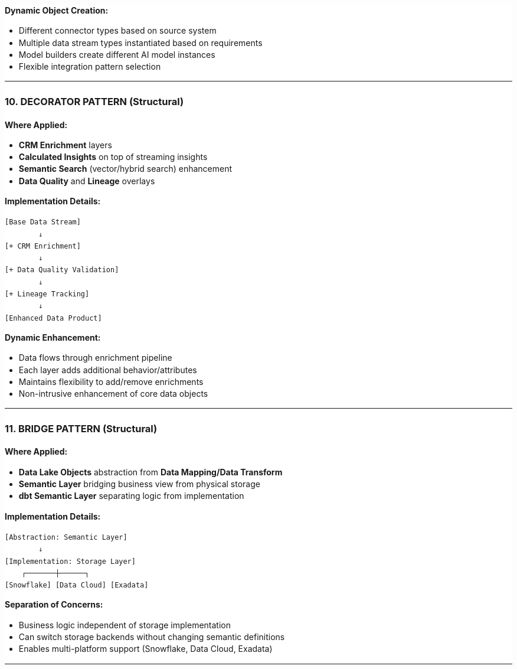 **Dynamic Object Creation:**
- Different connector types based on source system
- Multiple data stream types instantiated based on requirements
- Model builders create different AI model instances
- Flexible integration pattern selection

---

### 10. **DECORATOR PATTERN** (Structural)

**Where Applied:**
- **CRM Enrichment** layers
- **Calculated Insights** on top of streaming insights
- **Semantic Search** (vector/hybrid search) enhancement
- **Data Quality** and **Lineage** overlays

**Implementation Details:**
```
[Base Data Stream]
        ↓
[+ CRM Enrichment]
        ↓
[+ Data Quality Validation]
        ↓
[+ Lineage Tracking]
        ↓
[Enhanced Data Product]
```

**Dynamic Enhancement:**
- Data flows through enrichment pipeline
- Each layer adds additional behavior/attributes
- Maintains flexibility to add/remove enrichments
- Non-intrusive enhancement of core data objects

---

### 11. **BRIDGE PATTERN** (Structural)

**Where Applied:**
- **Data Lake Objects** abstraction from **Data Mapping/Data Transform**
- **Semantic Layer** bridging business view from physical storage
- **dbt Semantic Layer** separating logic from implementation

**Implementation Details:**
```
[Abstraction: Semantic Layer]
        ↓
[Implementation: Storage Layer]
    ┌───────┼──────┐
[Snowflake] [Data Cloud] [Exadata]
```

**Separation of Concerns:**
- Business logic independent of storage implementation
- Can switch storage backends without changing semantic definitions
- Enables multi-platform support (Snowflake, Data Cloud, Exadata)

---